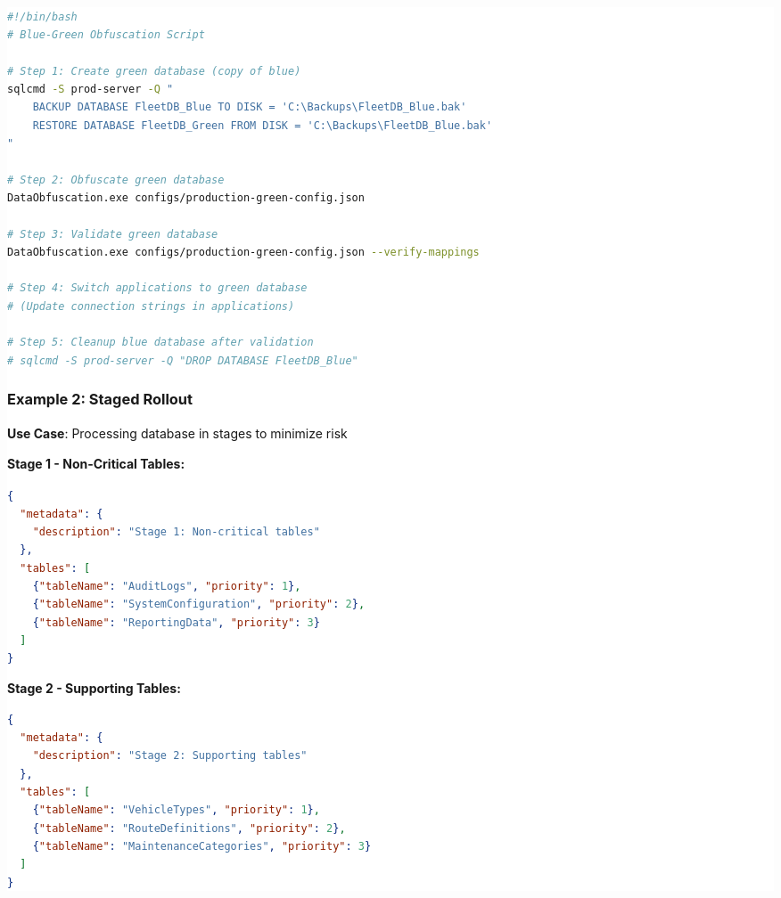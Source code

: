```bash
#!/bin/bash
# Blue-Green Obfuscation Script

# Step 1: Create green database (copy of blue)
sqlcmd -S prod-server -Q "
    BACKUP DATABASE FleetDB_Blue TO DISK = 'C:\Backups\FleetDB_Blue.bak'
    RESTORE DATABASE FleetDB_Green FROM DISK = 'C:\Backups\FleetDB_Blue.bak'
"

# Step 2: Obfuscate green database
DataObfuscation.exe configs/production-green-config.json

# Step 3: Validate green database
DataObfuscation.exe configs/production-green-config.json --verify-mappings

# Step 4: Switch applications to green database
# (Update connection strings in applications)

# Step 5: Cleanup blue database after validation
# sqlcmd -S prod-server -Q "DROP DATABASE FleetDB_Blue"
```

### Example 2: Staged Rollout
**Use Case**: Processing database in stages to minimize risk

**Stage 1 - Non-Critical Tables:**
```json
{
  "metadata": {
    "description": "Stage 1: Non-critical tables"
  },
  "tables": [
    {"tableName": "AuditLogs", "priority": 1},
    {"tableName": "SystemConfiguration", "priority": 2},
    {"tableName": "ReportingData", "priority": 3}
  ]
}
```

**Stage 2 - Supporting Tables:**
```json
{
  "metadata": {
    "description": "Stage 2: Supporting tables"
  },
  "tables": [
    {"tableName": "VehicleTypes", "priority": 1},
    {"tableName": "RouteDefinitions", "priority": 2},
    {"tableName": "MaintenanceCategories", "priority": 3}
  ]
}
```
